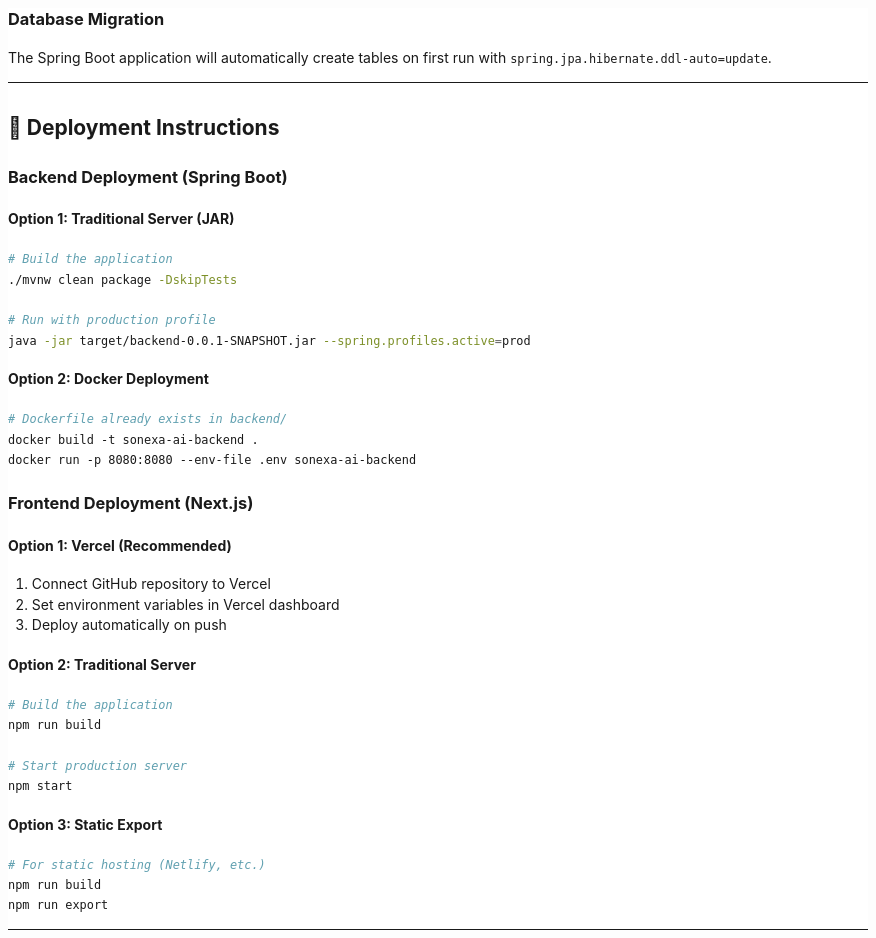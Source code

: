 ### **Database Migration**

The Spring Boot application will automatically create tables on first run with `spring.jpa.hibernate.ddl-auto=update`.

---

## 🚀 **Deployment Instructions**

### **Backend Deployment (Spring Boot)**

#### **Option 1: Traditional Server (JAR)**

```bash
# Build the application
./mvnw clean package -DskipTests

# Run with production profile
java -jar target/backend-0.0.1-SNAPSHOT.jar --spring.profiles.active=prod
```

#### **Option 2: Docker Deployment**

```dockerfile
# Dockerfile already exists in backend/
docker build -t sonexa-ai-backend .
docker run -p 8080:8080 --env-file .env sonexa-ai-backend
```

### **Frontend Deployment (Next.js)**

#### **Option 1: Vercel (Recommended)**

1. Connect GitHub repository to Vercel
2. Set environment variables in Vercel dashboard
3. Deploy automatically on push

#### **Option 2: Traditional Server**

```bash
# Build the application
npm run build

# Start production server
npm start
```

#### **Option 3: Static Export**

```bash
# For static hosting (Netlify, etc.)
npm run build
npm run export
```

---